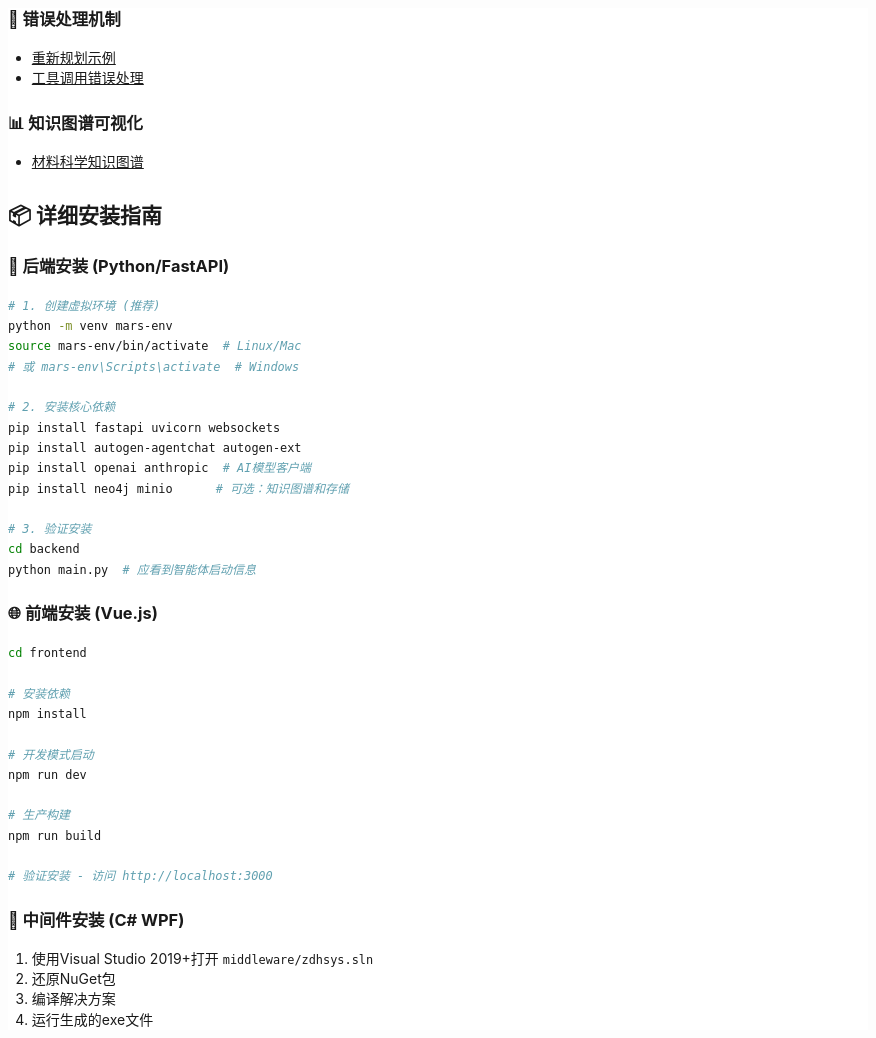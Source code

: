 ### 🔧 错误处理机制
- [重新规划示例](examples/err-deal/re-plan.md)
- [工具调用错误处理](examples/err-deal/tool-call.md)

### 📊 知识图谱可视化
- [材料科学知识图谱](examples/graph-of-knowledge-base/)

## 📦 详细安装指南

### 🐍 后端安装 (Python/FastAPI)

```bash
# 1. 创建虚拟环境 (推荐)
python -m venv mars-env
source mars-env/bin/activate  # Linux/Mac
# 或 mars-env\Scripts\activate  # Windows

# 2. 安装核心依赖
pip install fastapi uvicorn websockets
pip install autogen-agentchat autogen-ext
pip install openai anthropic  # AI模型客户端
pip install neo4j minio      # 可选：知识图谱和存储

# 3. 验证安装
cd backend
python main.py  # 应看到智能体启动信息
```

### 🌐 前端安装 (Vue.js)

```bash
cd frontend

# 安装依赖
npm install

# 开发模式启动
npm run dev

# 生产构建
npm run build

# 验证安装 - 访问 http://localhost:3000
```

### 🔧 中间件安装 (C# WPF)

1. 使用Visual Studio 2019+打开 `middleware/zdhsys.sln`
2. 还原NuGet包
3. 编译解决方案
4. 运行生成的exe文件
